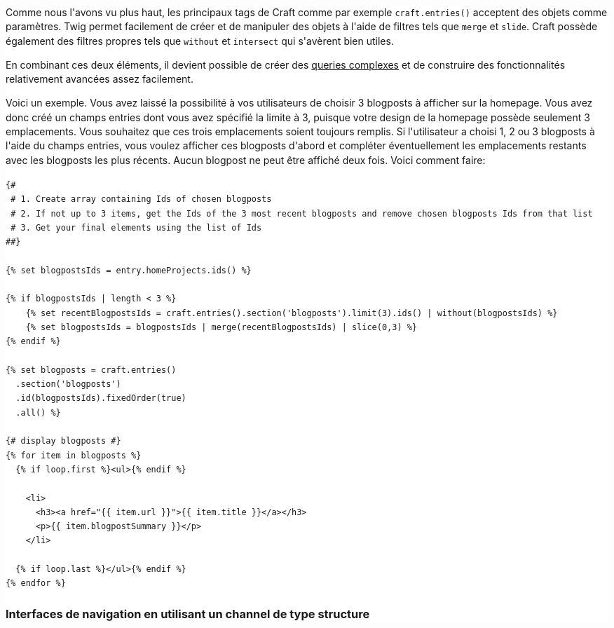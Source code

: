 Comme nous l'avons vu plus haut, les principaux tags de Craft comme par exemple `craft.entries()` acceptent des objets comme paramètres. Twig permet facilement de créer et de manipuler des objets à l'aide de filtres tels que `merge` et `slide`. Craft possède également des filtres propres tels que `without` et `intersect` qui s'avèrent bien utiles.

En combinant ces deux éléments, il devient possible de créer des [queries complexes](https://www.webstoemp.com/blog/modular-element-queries-craft-cms/) et de construire des fonctionnalités relativement avancées assez facilement.

Voici un exemple. Vous avez laissé la possibilité à vos utilisateurs de choisir 3 blogposts à afficher sur la homepage. Vous avez donc créé un champs entries dont vous avez spécifié la limite à 3, puisque votre design de la homepage possède seulement 3 emplacements. Vous souhaitez que ces trois emplacements soient toujours remplis. Si l'utilisateur a choisi 1, 2 ou 3 blogposts à l'aide du champs entries, vous voulez afficher ces blogposts d'abord et compléter éventuellement les emplacements restants avec les blogposts les plus récents. Aucun blogpost ne peut être affiché deux fois. Voici comment faire:

```twig
{#
 # 1. Create array containing Ids of chosen blogposts
 # 2. If not up to 3 items, get the Ids of the 3 most recent blogposts and remove chosen blogposts Ids from that list
 # 3. Get your final elements using the list of Ids
##}

{% set blogpostsIds = entry.homeProjects.ids() %}

{% if blogpostsIds | length < 3 %}
    {% set recentBlogpostsIds = craft.entries().section('blogposts').limit(3).ids() | without(blogpostsIds) %}
    {% set blogpostsIds = blogpostsIds | merge(recentBlogpostsIds) | slice(0,3) %}
{% endif %}

{% set blogposts = craft.entries()
  .section('blogposts')
  .id(blogpostsIds).fixedOrder(true)
  .all() %}

{# display blogposts #}
{% for item in blogposts %}
  {% if loop.first %}<ul>{% endif %}

    <li>
      <h3><a href="{{ item.url }}">{{ item.title }}</a></h3>
      <p>{{ item.blogpostSummary }}</p>
    </li>

  {% if loop.last %}</ul>{% endif %}
{% endfor %}
```

### Interfaces de navigation en utilisant un channel de type structure
